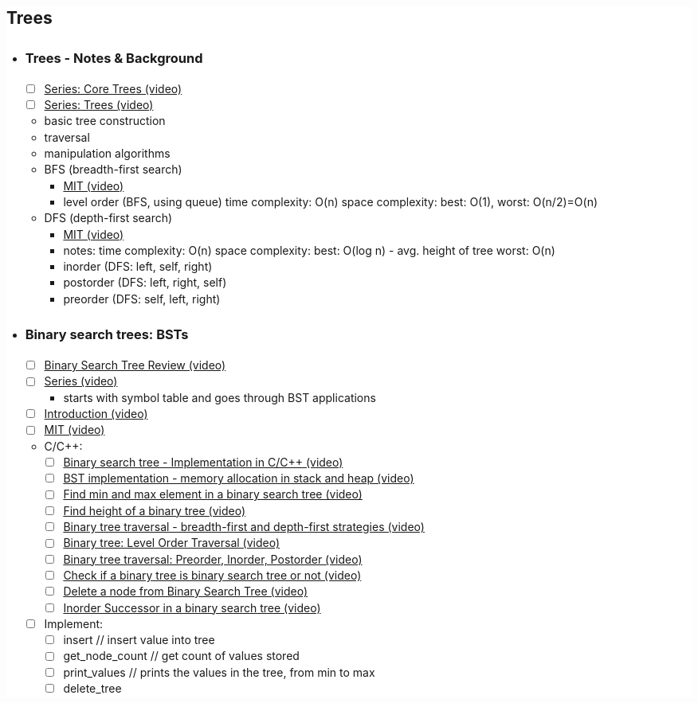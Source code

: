 ## Trees

* ### Trees - Notes & Background

  * [ ] [Series: Core Trees (video)](https://www.coursera.org/learn/data-structures-optimizing-performance/lecture/ovovP/core-trees)
  * [ ] [Series: Trees (video)](https://www.coursera.org/learn/data-structures/lecture/95qda/trees)
  * basic tree construction
  * traversal
  * manipulation algorithms
  * BFS (breadth-first search)
    * [MIT (video)](https://www.youtube.com/watch?v=s-CYnVz-uh4&list=PLUl4u3cNGP61Oq3tWYp6V_F-5jb5L2iHb&index=13)
    * level order (BFS, using queue)
      time complexity: O(n)
      space complexity: best: O(1), worst: O(n/2)=O(n)
  * DFS (depth-first search)
    * [MIT (video)](https://www.youtube.com/watch?v=AfSk24UTFS8&list=PLUl4u3cNGP61Oq3tWYp6V_F-5jb5L2iHb&index=14)
    * notes:
      time complexity: O(n)
      space complexity:
      best: O(log n) - avg. height of tree
      worst: O(n)
    * inorder (DFS: left, self, right)
    * postorder (DFS: left, right, self)
    * preorder (DFS: self, left, right)

* ### Binary search trees: BSTs

  * [ ] [Binary Search Tree Review (video)](https://www.youtube.com/watch?v=x6At0nzX92o&index=1&list=PLA5Lqm4uh9Bbq-E0ZnqTIa8LRaL77ica6)
  * [ ] [Series (video)](https://www.coursera.org/learn/data-structures-optimizing-performance/lecture/p82sw/core-introduction-to-binary-search-trees)
    * starts with symbol table and goes through BST applications
  * [ ] [Introduction (video)](https://www.coursera.org/learn/data-structures/lecture/E7cXP/introduction)
  * [ ] [MIT (video)](https://www.youtube.com/watch?v=9Jry5-82I68)
  * C/C++:
    * [ ] [Binary search tree - Implementation in C/C++ (video)](https://www.youtube.com/watch?v=COZK7NATh4k&list=PL2_aWCzGMAwI3W_JlcBbtYTwiQSsOTa6P&index=28)
    * [ ] [BST implementation - memory allocation in stack and heap (video)](https://www.youtube.com/watch?v=hWokyBoo0aI&list=PL2_aWCzGMAwI3W_JlcBbtYTwiQSsOTa6P&index=29)
    * [ ] [Find min and max element in a binary search tree (video)](https://www.youtube.com/watch?v=Ut90klNN264&index=30&list=PL2_aWCzGMAwI3W_JlcBbtYTwiQSsOTa6P)
    * [ ] [Find height of a binary tree (video)](https://www.youtube.com/watch?v=_pnqMz5nrRs&list=PL2_aWCzGMAwI3W_JlcBbtYTwiQSsOTa6P&index=31)
    * [ ] [Binary tree traversal - breadth-first and depth-first strategies (video)](https://www.youtube.com/watch?v=9RHO6jU--GU&list=PL2_aWCzGMAwI3W_JlcBbtYTwiQSsOTa6P&index=32)
    * [ ] [Binary tree: Level Order Traversal (video)](https://www.youtube.com/watch?v=86g8jAQug04&index=33&list=PL2_aWCzGMAwI3W_JlcBbtYTwiQSsOTa6P)
    * [ ] [Binary tree traversal: Preorder, Inorder, Postorder (video)](https://www.youtube.com/watch?v=gm8DUJJhmY4&index=34&list=PL2_aWCzGMAwI3W_JlcBbtYTwiQSsOTa6P)
    * [ ] [Check if a binary tree is binary search tree or not (video)](https://www.youtube.com/watch?v=yEwSGhSsT0U&index=35&list=PL2_aWCzGMAwI3W_JlcBbtYTwiQSsOTa6P)
    * [ ] [Delete a node from Binary Search Tree (video)](https://www.youtube.com/watch?v=gcULXE7ViZw&list=PL2_aWCzGMAwI3W_JlcBbtYTwiQSsOTa6P&index=36)
    * [ ] [Inorder Successor in a binary search tree (video)](https://www.youtube.com/watch?v=5cPbNCrdotA&index=37&list=PL2_aWCzGMAwI3W_JlcBbtYTwiQSsOTa6P)
  * [ ] Implement:
    * [ ] insert // insert value into tree
    * [ ] get_node_count // get count of values stored
    * [ ] print_values // prints the values in the tree, from min to max
    * [ ] delete_tree